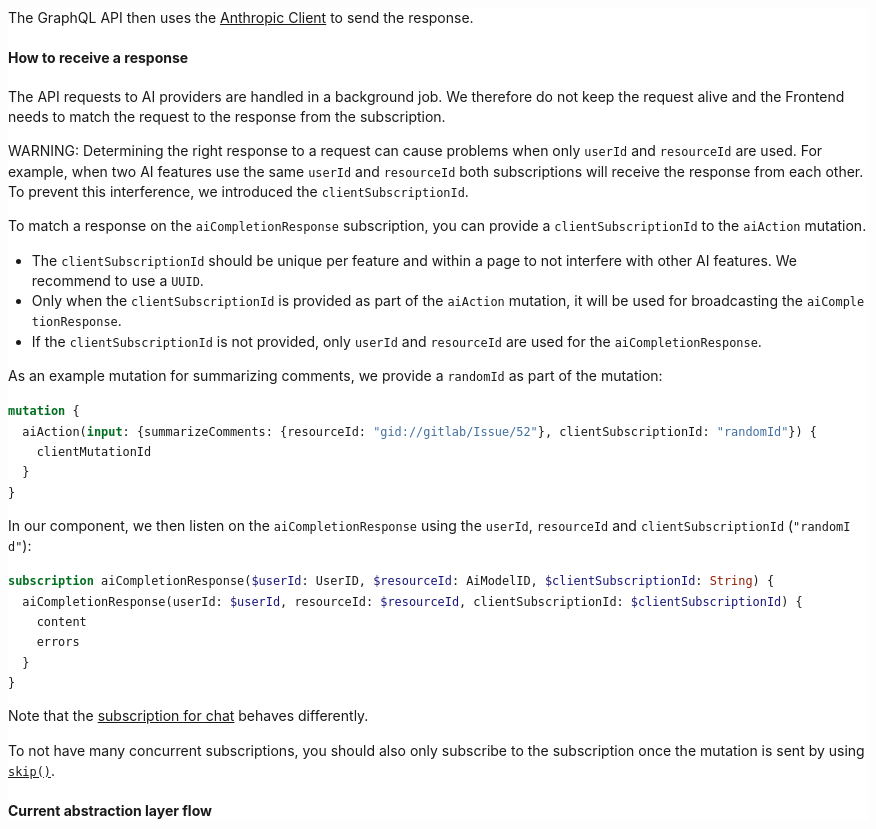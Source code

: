 The GraphQL API then uses the [Anthropic Client](https://gitlab.com/gitlab-org/gitlab/-/blob/master/ee/lib/gitlab/llm/anthropic/client.rb)
to send the response.

#### How to receive a response

The API requests to AI providers are handled in a background job. We therefore do not keep the request alive and the Frontend needs to match the request to the response from the subscription.

WARNING:
Determining the right response to a request can cause problems when only `userId` and `resourceId` are used. For example, when two AI features use the same `userId` and `resourceId` both subscriptions will receive the response from each other. To prevent this interference, we introduced the `clientSubscriptionId`.

To match a response on the `aiCompletionResponse` subscription, you can provide a `clientSubscriptionId` to the `aiAction` mutation.

- The `clientSubscriptionId` should be unique per feature and within a page to not interfere with other AI features. We recommend to use a `UUID`.
- Only when the `clientSubscriptionId` is provided as part of the `aiAction` mutation, it will be used for broadcasting the `aiCompletionResponse`.
- If the `clientSubscriptionId` is not provided, only `userId` and `resourceId` are used for the `aiCompletionResponse`.

As an example mutation for summarizing comments, we provide a `randomId` as part of the mutation:

```graphql
mutation {
  aiAction(input: {summarizeComments: {resourceId: "gid://gitlab/Issue/52"}, clientSubscriptionId: "randomId"}) {
    clientMutationId
  }
}
```

In our component, we then listen on the `aiCompletionResponse` using the `userId`, `resourceId` and `clientSubscriptionId` (`"randomId"`):

```graphql
subscription aiCompletionResponse($userId: UserID, $resourceId: AiModelID, $clientSubscriptionId: String) {
  aiCompletionResponse(userId: $userId, resourceId: $resourceId, clientSubscriptionId: $clientSubscriptionId) {
    content
    errors
  }
}
```

Note that the [subscription for chat](duo_chat.md#graphql-subscription) behaves differently.

To not have many concurrent subscriptions, you should also only subscribe to the subscription once the mutation is sent by using [`skip()`](https://apollo.vuejs.org/guide-option/subscriptions.html#skipping-the-subscription).

#### Current abstraction layer flow
